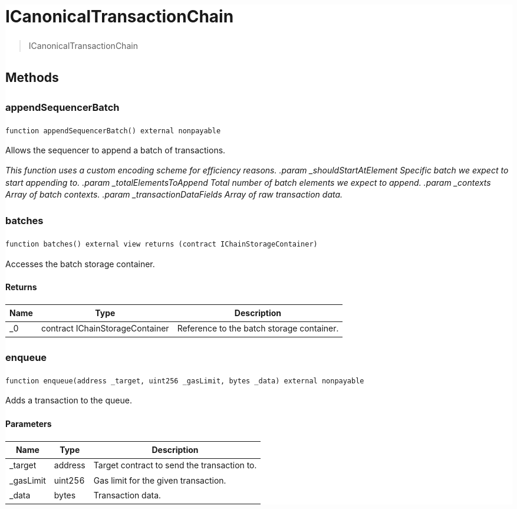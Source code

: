 # ICanonicalTransactionChain



> ICanonicalTransactionChain





## Methods

### appendSequencerBatch

```solidity
function appendSequencerBatch() external nonpayable
```

Allows the sequencer to append a batch of transactions.

*This function uses a custom encoding scheme for efficiency reasons. .param _shouldStartAtElement Specific batch we expect to start appending to. .param _totalElementsToAppend Total number of batch elements we expect to append. .param _contexts Array of batch contexts. .param _transactionDataFields Array of raw transaction data.*


### batches

```solidity
function batches() external view returns (contract IChainStorageContainer)
```

Accesses the batch storage container.




#### Returns

| Name | Type | Description |
|---|---|---|
| _0 | contract IChainStorageContainer | Reference to the batch storage container.

### enqueue

```solidity
function enqueue(address _target, uint256 _gasLimit, bytes _data) external nonpayable
```

Adds a transaction to the queue.



#### Parameters

| Name | Type | Description |
|---|---|---|
| _target | address | Target contract to send the transaction to.
| _gasLimit | uint256 | Gas limit for the given transaction.
| _data | bytes | Transaction data.
